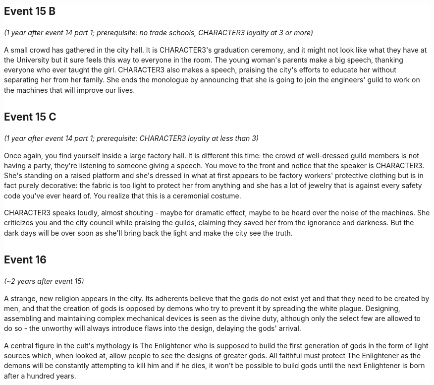 Event 15 B
----------

*(1 year after event 14 part 1; prerequisite: no trade schools,
CHARACTER3 loyalty at 3 or more)*

A small crowd has gathered in the city hall. It is CHARACTER3's
graduation ceremony, and it might not look like what they have at
the University but it sure feels this way to everyone in the room.
The young woman's parents make a big speech, thanking everyone who ever
taught the girl. CHARACTER3 also makes a speech, praising the city's
efforts to educate her without separating her from her family. She ends
the monologue by announcing that she is going to join the engineers'
guild to work on the machines that will improve our lives.

Event 15 C
----------

*(1 year after event 14 part 1; prerequisite: CHARACTER3 loyalty at less
than 3)*

Once again, you find yourself inside a large factory hall. It is
different this time: the crowd of well-dressed guild members is not
having a party, they're listening to someone giving a speech. You move
to the front and notice that the speaker is CHARACTER3. She's standing
on a raised platform and she's dressed in what at first appears to be
factory workers' protective clothing but is in fact purely decorative:
the fabric is too light to protect her from anything and she has a lot
of jewelry that is against every safety code you've ever heard of.
You realize that this is a ceremonial costume.

CHARACTER3 speaks loudly, almost shouting - maybe for dramatic effect,
maybe to be heard over the noise of the machines. She criticizes you
and the city council while praising the guilds, claiming they saved
her from the ignorance and darkness. But the dark days will be over
soon as she'll bring back the light and make the city see the truth.

Event 16
--------

*(~2 years after event 15)*

A strange, new religion appears in the city. Its adherents believe that
the gods do not exist yet and that they need to be created by men,
and that the creation of gods is opposed by demons who try to prevent it
by spreading the white plague. Designing, assembling and maintaining
complex mechanical devices is seen as the divine duty, although only
the select few are allowed to do so - the unworthy will always introduce
flaws into the design, delaying the gods' arrival.

A central figure in the cult's mythology is The Enlightener who is
supposed to build the first generation of gods in the form of light
sources which, when looked at, allow people to see the designs
of greater gods. All faithful must protect The Enlightener as the demons
will be constantly attempting to kill him and if he dies, it won't
be possible to build gods until the next Enlightener is born after
a hundred years.
